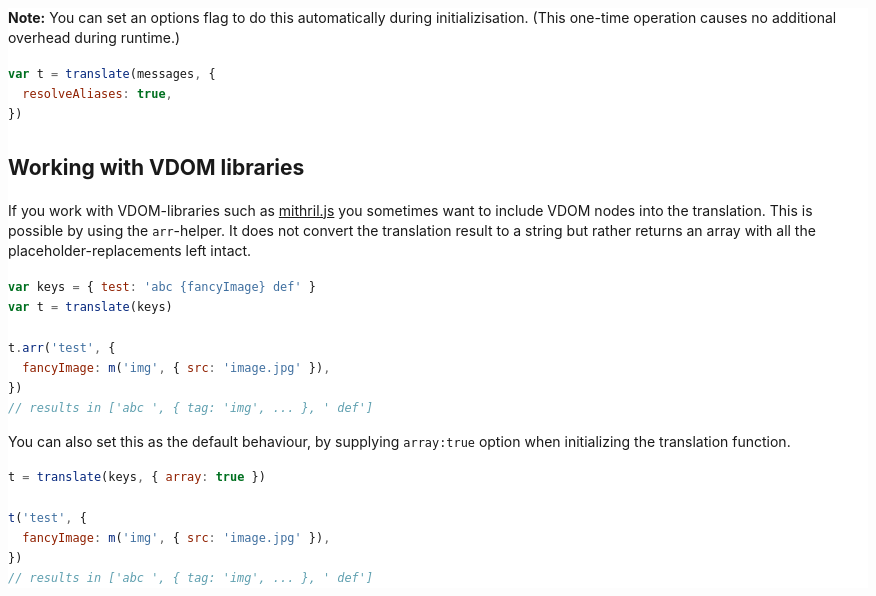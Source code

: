 **Note:** You can set an options flag to do this automatically during
initializisation. (This one-time operation causes no additional overhead during
runtime.)

```js
var t = translate(messages, {
  resolveAliases: true,
})
```

## Working with VDOM libraries

If you work with VDOM-libraries such as [mithril.js](http://mithril.js.org/) you
sometimes want to include VDOM nodes into the translation. This is possible by
using the `arr`-helper. It does not convert the translation result to a string
but rather returns an array with all the placeholder-replacements left intact.

```js
var keys = { test: 'abc {fancyImage} def' }
var t = translate(keys)

t.arr('test', {
  fancyImage: m('img', { src: 'image.jpg' }),
})
// results in ['abc ', { tag: 'img', ... }, ' def']
```

You can also set this as the default behaviour, by supplying `array:true` option
when initializing the translation function.

```js
t = translate(keys, { array: true })

t('test', {
  fancyImage: m('img', { src: 'image.jpg' }),
})
// results in ['abc ', { tag: 'img', ... }, ' def']
```
